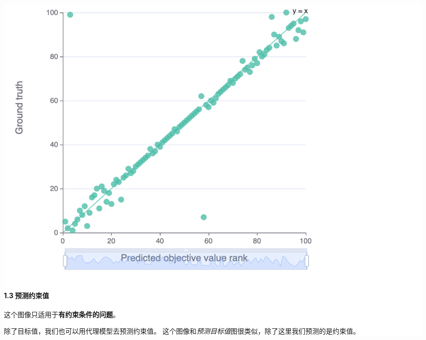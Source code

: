 <img src="../../imgs/visualization/surrogate_obj_rank.png" width="80%" class="align-center">

<br>

#### 1.3 预测约束值

这个图像只适用于**有约束条件的问题**。

除了目标值，我们也可以用代理模型去预测约束值。
这个图像和*预测目标值*图很类似，除了这里我们预测的是约束值。
